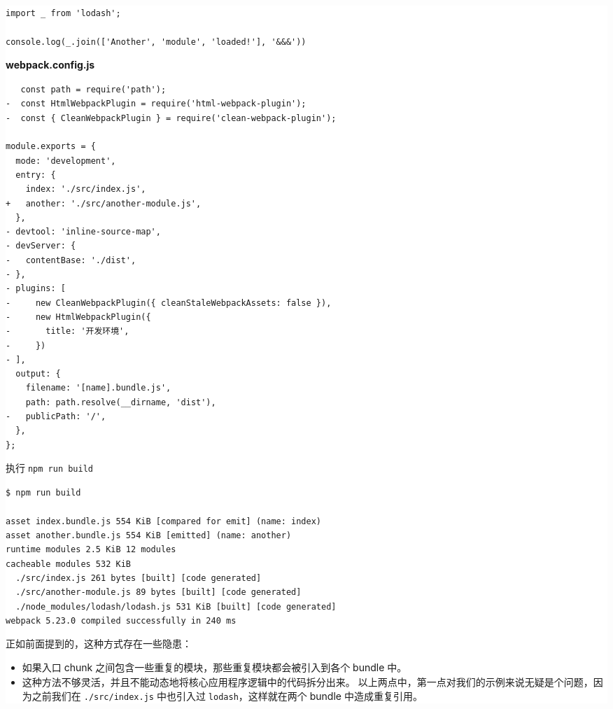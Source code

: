 ```
import _ from 'lodash';

console.log(_.join(['Another', 'module', 'loaded!'], '&&&'))
```
**webpack.config.js**
```
   const path = require('path');
-  const HtmlWebpackPlugin = require('html-webpack-plugin');
-  const { CleanWebpackPlugin } = require('clean-webpack-plugin');

module.exports = {
  mode: 'development',
  entry: {
    index: './src/index.js',
+   another: './src/another-module.js',
  },
- devtool: 'inline-source-map',
- devServer: {
-   contentBase: './dist',
- },
- plugins: [
-     new CleanWebpackPlugin({ cleanStaleWebpackAssets: false }),
-     new HtmlWebpackPlugin({
-       title: '开发环境',
-     })
- ],
  output: {
    filename: '[name].bundle.js',
    path: path.resolve(__dirname, 'dist'),
-   publicPath: '/',
  },
};
```

执行 `npm run build` 
```
$ npm run build

asset index.bundle.js 554 KiB [compared for emit] (name: index)
asset another.bundle.js 554 KiB [emitted] (name: another)
runtime modules 2.5 KiB 12 modules
cacheable modules 532 KiB
  ./src/index.js 261 bytes [built] [code generated]
  ./src/another-module.js 89 bytes [built] [code generated]
  ./node_modules/lodash/lodash.js 531 KiB [built] [code generated]
webpack 5.23.0 compiled successfully in 240 ms
```
正如前面提到的，这种方式存在一些隐患：

- 如果入口 chunk 之间包含一些重复的模块，那些重复模块都会被引入到各个 bundle 中。
- 这种方法不够灵活，并且不能动态地将核心应用程序逻辑中的代码拆分出来。
以上两点中，第一点对我们的示例来说无疑是个问题，因为之前我们在 `./src/index.js` 中也引入过 `lodash`，这样就在两个 bundle 中造成重复引用。
